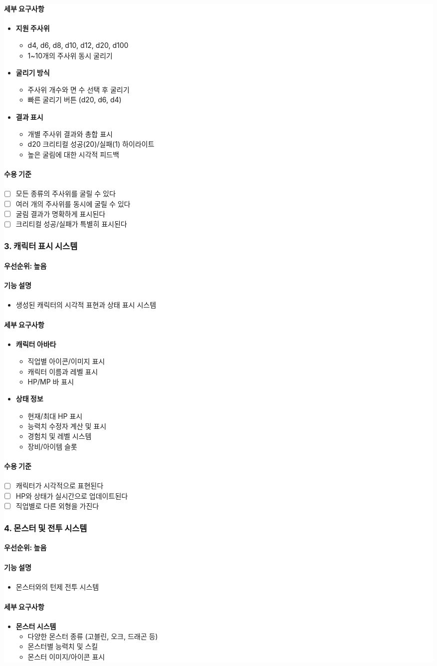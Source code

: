 #### 세부 요구사항
- **지원 주사위**
  - d4, d6, d8, d10, d12, d20, d100
  - 1~10개의 주사위 동시 굴리기
  
- **굴리기 방식**
  - 주사위 개수와 면 수 선택 후 굴리기
  - 빠른 굴리기 버튼 (d20, d6, d4)
  
- **결과 표시**
  - 개별 주사위 결과와 총합 표시
  - d20 크리티컬 성공(20)/실패(1) 하이라이트
  - 높은 굴림에 대한 시각적 피드백

#### 수용 기준
- [ ] 모든 종류의 주사위를 굴릴 수 있다
- [ ] 여러 개의 주사위를 동시에 굴릴 수 있다
- [ ] 굴림 결과가 명확하게 표시된다
- [ ] 크리티컬 성공/실패가 특별히 표시된다

### 3. 캐릭터 표시 시스템
**우선순위: 높음**

#### 기능 설명
- 생성된 캐릭터의 시각적 표현과 상태 표시 시스템

#### 세부 요구사항
- **캐릭터 아바타**
  - 직업별 아이콘/이미지 표시
  - 캐릭터 이름과 레벨 표시
  - HP/MP 바 표시
  
- **상태 정보**
  - 현재/최대 HP 표시
  - 능력치 수정자 계산 및 표시
  - 경험치 및 레벨 시스템
  - 장비/아이템 슬롯

#### 수용 기준
- [ ] 캐릭터가 시각적으로 표현된다
- [ ] HP와 상태가 실시간으로 업데이트된다
- [ ] 직업별로 다른 외형을 가진다

### 4. 몬스터 및 전투 시스템
**우선순위: 높음**

#### 기능 설명
- 몬스터와의 턴제 전투 시스템

#### 세부 요구사항
- **몬스터 시스템**
  - 다양한 몬스터 종류 (고블린, 오크, 드래곤 등)
  - 몬스터별 능력치 및 스킬
  - 몬스터 이미지/아이콘 표시
  